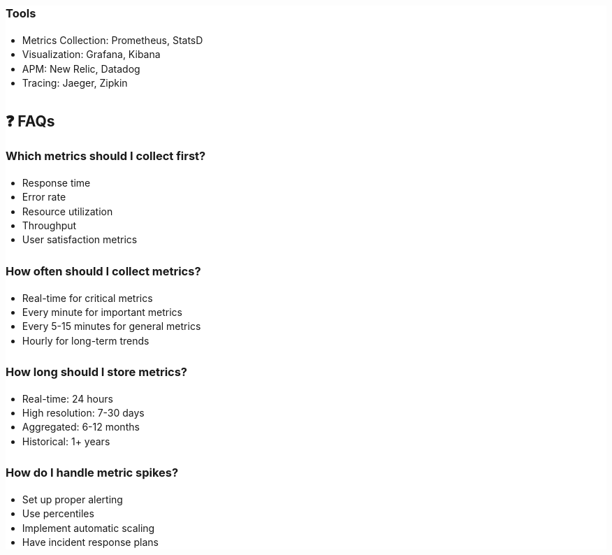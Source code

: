### Tools
- Metrics Collection: Prometheus, StatsD
- Visualization: Grafana, Kibana
- APM: New Relic, Datadog
- Tracing: Jaeger, Zipkin

## ❓ FAQs

### Which metrics should I collect first?
- Response time
- Error rate
- Resource utilization
- Throughput
- User satisfaction metrics

### How often should I collect metrics?
- Real-time for critical metrics
- Every minute for important metrics
- Every 5-15 minutes for general metrics
- Hourly for long-term trends

### How long should I store metrics?
- Real-time: 24 hours
- High resolution: 7-30 days
- Aggregated: 6-12 months
- Historical: 1+ years

### How do I handle metric spikes?
- Set up proper alerting
- Use percentiles
- Implement automatic scaling
- Have incident response plans